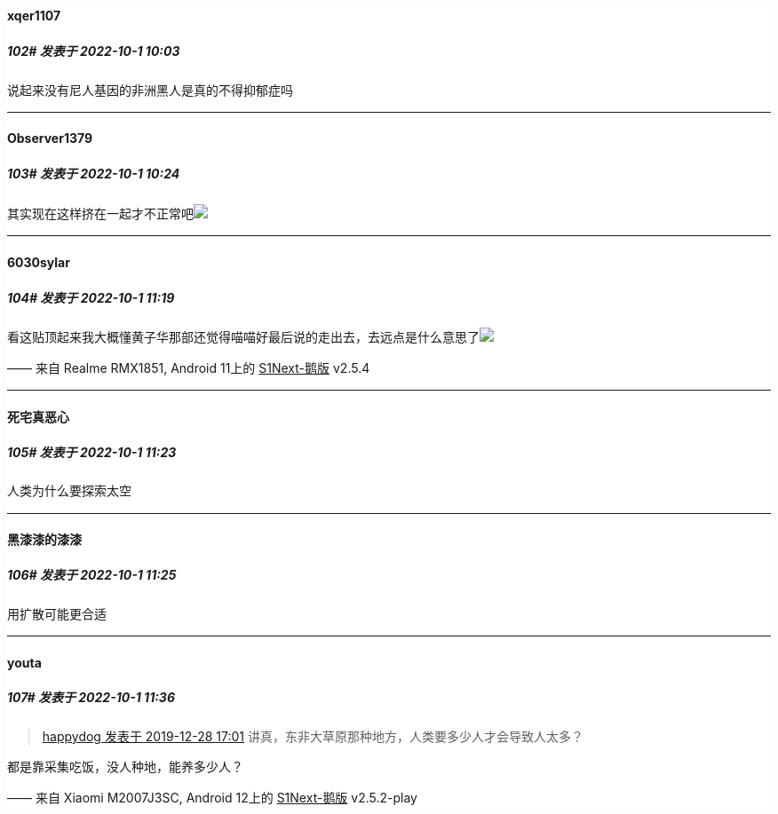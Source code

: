 ####  xqer1107  
##### 102#       发表于 2022-10-1 10:03

说起来没有尼人基因的非洲黑人是真的不得抑郁症吗



*****

####  Observer1379  
##### 103#       发表于 2022-10-1 10:24

其实现在这样挤在一起才不正常吧<img src="https://static.saraba1st.com/image/smiley/face2017/001.png" referrerpolicy="no-referrer">



*****

####  6030sylar  
##### 104#       发表于 2022-10-1 11:19

看这贴顶起来我大概懂黄子华那部还觉得喵喵好最后说的走出去，去远点是什么意思了<img src="https://static.saraba1st.com/image/smiley/face2017/002.png" referrerpolicy="no-referrer">

—— 来自 Realme RMX1851, Android 11上的 [S1Next-鹅版](https://github.com/ykrank/S1-Next/releases) v2.5.4

*****

####  死宅真恶心  
##### 105#       发表于 2022-10-1 11:23

人类为什么要探索太空



*****

####  黑漆漆的漆漆  
##### 106#       发表于 2022-10-1 11:25

用扩散可能更合适



*****

####  youta  
##### 107#       发表于 2022-10-1 11:36

<blockquote><a href="httphttps://bbs.saraba1st.com/2b/forum.php?mod=redirect&amp;goto=findpost&amp;pid=46014939&amp;ptid=1906110" target="_blank">happydog 发表于 2019-12-28 17:01</a>
讲真，东非大草原那种地方，人类要多少人才会导致人太多？</blockquote>
都是靠采集吃饭，没人种地，能养多少人？

—— 来自 Xiaomi M2007J3SC, Android 12上的 [S1Next-鹅版](https://github.com/ykrank/S1-Next/releases) v2.5.2-play


